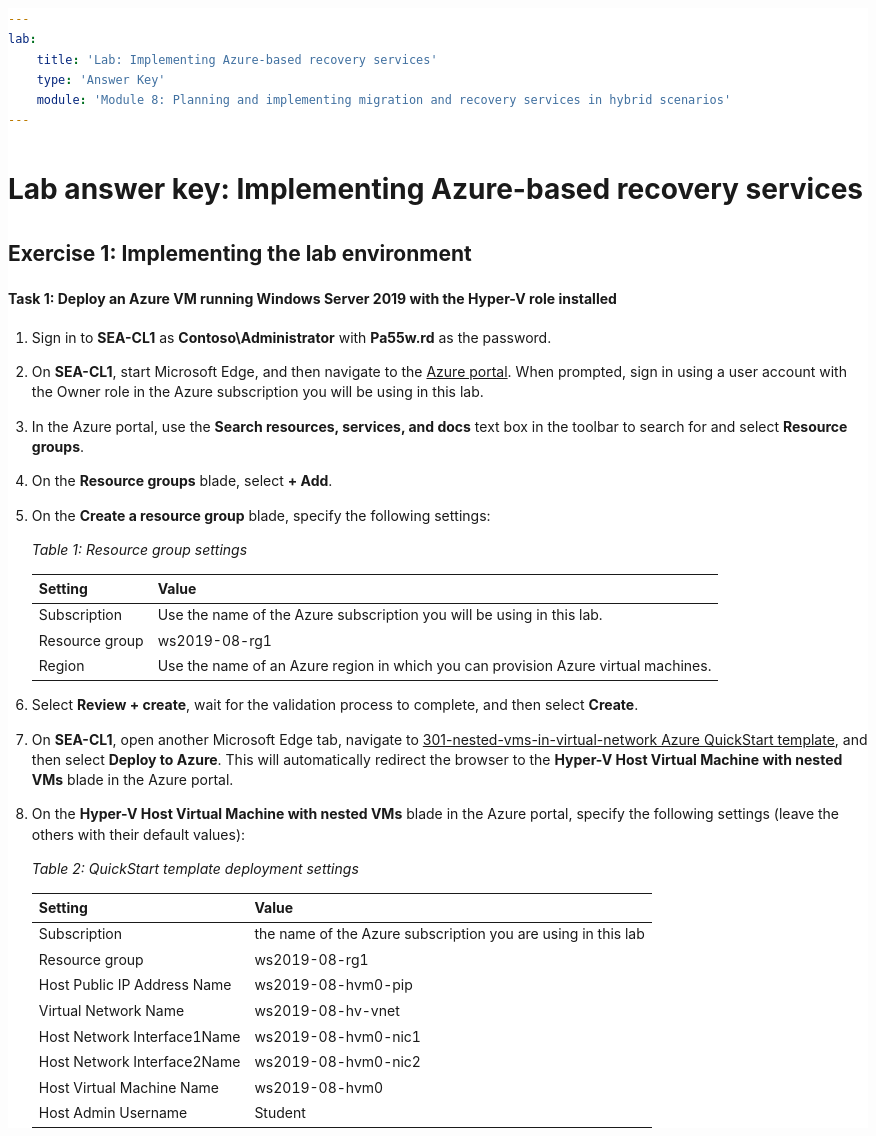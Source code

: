 ```yaml
---
lab:
    title: 'Lab: Implementing Azure-based recovery services'
    type: 'Answer Key'
    module: 'Module 8: Planning and implementing migration and recovery services in hybrid scenarios'
---
```


# Lab answer key: Implementing Azure-based recovery services

## Exercise 1: Implementing the lab environment

#### Task 1: Deploy an Azure VM running Windows Server 2019 with the Hyper-V role installed

1. Sign in to **SEA-CL1** as **Contoso\\Administrator** with **Pa55w.rd** as the password.
1. On **SEA-CL1**, start Microsoft Edge, and then navigate to the [Azure portal](https://portal.azure.com). When prompted, sign in using a user account with the Owner role in the Azure subscription you will be using in this lab.
1. In the Azure portal, use the **Search resources, services, and docs** text box in the toolbar to search for and select **Resource groups**.
1. On the **Resource groups** blade, select **+ Add**. 
1. On the **Create a resource group** blade, specify the following settings: 

   *Table 1: Resource group settings*

   |Setting|Value|
   |---|---|
   |Subscription|Use the name of the Azure subscription you will be using in this lab.|
   |Resource group|ws2019-08-rg1|
   |Region|Use the name of an Azure region in which you can provision Azure virtual machines.|

1. Select **Review + create**, wait for the validation process to complete, and then select **Create**.
1. On **SEA-CL1**, open another Microsoft Edge tab, navigate to [301-nested-vms-in-virtual-network Azure QuickStart template](https://aka.ms/301-nested-vms-in-virtual-network), and then select **Deploy to Azure**. This will automatically redirect the browser to the **Hyper-V Host Virtual Machine with nested VMs** blade in the Azure portal.
1. On the **Hyper-V Host Virtual Machine with nested VMs** blade in the Azure portal, specify the following settings (leave the others with their default values):

   *Table 2: QuickStart template deployment settings*

   |Setting|Value|
   |---|---|
   |Subscription|the name of the Azure subscription you are using in this lab|
   |Resource group|ws2019-08-rg1|
   |Host Public IP Address Name|ws2019-08-hvm0-pip|
   |Virtual Network Name|ws2019-08-hv-vnet|
   |Host Network Interface1Name|ws2019-08-hvm0-nic1|
   |Host Network Interface2Name|ws2019-08-hvm0-nic2|
   |Host Virtual Machine Name|ws2019-08-hvm0|
   |Host Admin Username|Student|